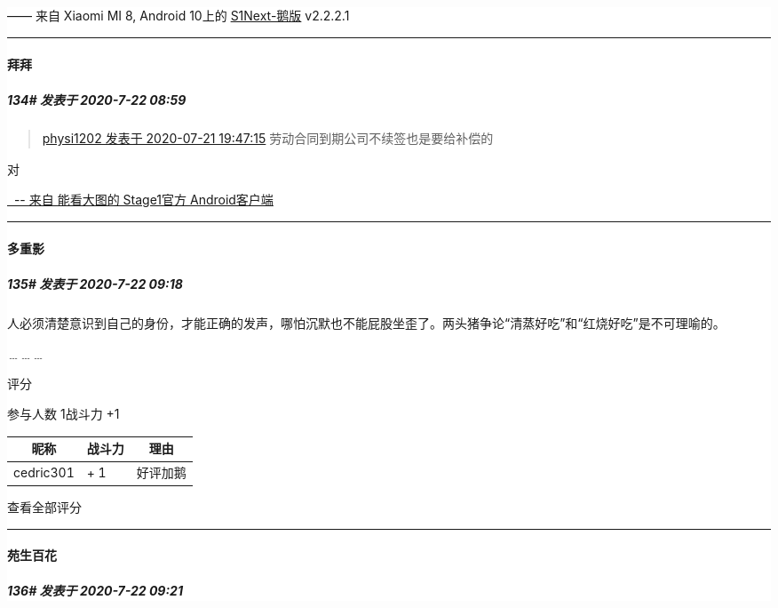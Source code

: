 —— 来自 Xiaomi MI 8, Android 10上的 [S1Next-鹅版](https://github.com/ykrank/S1-Next/releases) v2.2.2.1







-----

####  拜拜  
##### 134#       发表于 2020-7-22 08:59



<blockquote><a href="httphttps://bbs.saraba1st.com/2b/forum.php?mod=redirect&amp;goto=findpost&amp;pid=48177351&amp;ptid=1950442" target="_blank">physi1202 发表于 2020-07-21 19:47:15</a>
劳动合同到期公司不续签也是要给补偿的</blockquote>对

[  -- 来自 能看大图的 Stage1官方 Android客户端](https://www.coolapk.com/apk/140634)







-----

####  多重影  
##### 135#       发表于 2020-7-22 09:18




人必须清楚意识到自己的身份，才能正确的发声，哪怕沉默也不能屁股坐歪了。两头猪争论“清蒸好吃”和“红烧好吃”是不可理喻的。



﹍﹍﹍

评分





 参与人数 1战斗力 +1

|昵称|战斗力|理由|
|----|---|---|
| cedric301| + 1|好评加鹅|



查看全部评分






-----

####  苑生百花  
##### 136#       发表于 2020-7-22 09:21

